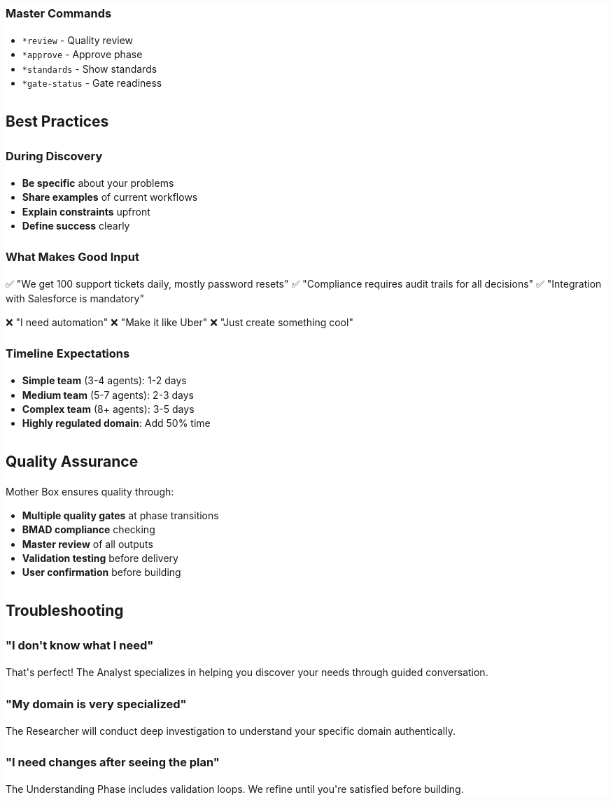 ### Master Commands
- `*review` - Quality review
- `*approve` - Approve phase
- `*standards` - Show standards
- `*gate-status` - Gate readiness

## Best Practices

### During Discovery
- **Be specific** about your problems
- **Share examples** of current workflows
- **Explain constraints** upfront
- **Define success** clearly

### What Makes Good Input
✅ "We get 100 support tickets daily, mostly password resets"
✅ "Compliance requires audit trails for all decisions"
✅ "Integration with Salesforce is mandatory"

❌ "I need automation"
❌ "Make it like Uber"
❌ "Just create something cool"

### Timeline Expectations
- **Simple team** (3-4 agents): 1-2 days
- **Medium team** (5-7 agents): 2-3 days
- **Complex team** (8+ agents): 3-5 days
- **Highly regulated domain**: Add 50% time

## Quality Assurance

Mother Box ensures quality through:
- **Multiple quality gates** at phase transitions
- **BMAD compliance** checking
- **Master review** of all outputs
- **Validation testing** before delivery
- **User confirmation** before building

## Troubleshooting

### "I don't know what I need"
That's perfect! The Analyst specializes in helping you discover your needs through guided conversation.

### "My domain is very specialized"
The Researcher will conduct deep investigation to understand your specific domain authentically.

### "I need changes after seeing the plan"
The Understanding Phase includes validation loops. We refine until you're satisfied before building.
